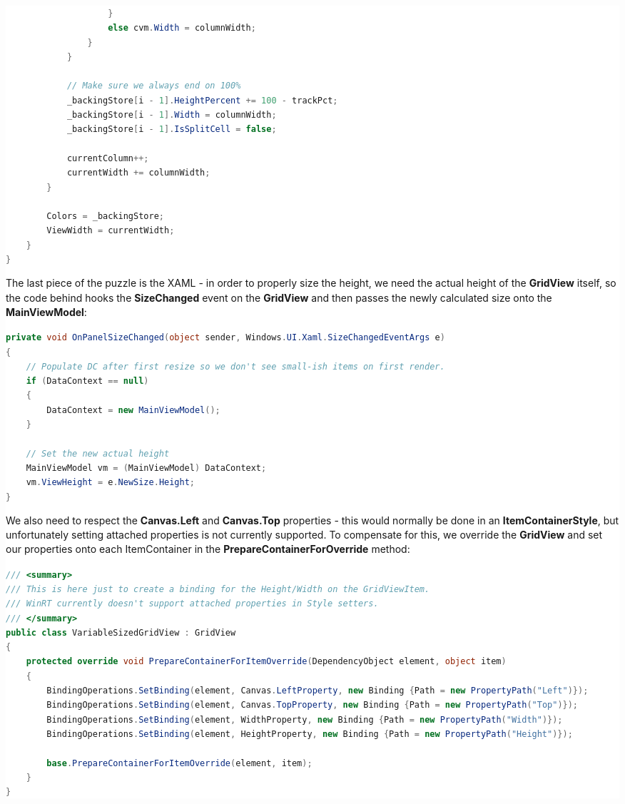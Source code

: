 ```csharp
                    }
                    else cvm.Width = columnWidth;
                }
            }

            // Make sure we always end on 100%
            _backingStore[i - 1].HeightPercent += 100 - trackPct;
            _backingStore[i - 1].Width = columnWidth;
            _backingStore[i - 1].IsSplitCell = false;

            currentColumn++;
            currentWidth += columnWidth;
        }

        Colors = _backingStore;
        ViewWidth = currentWidth;
    }
}
```

The last piece of the puzzle is the XAML - in order to properly size the height, we need the actual height of the **GridView** itself, so the code behind hooks the **SizeChanged** event on the **GridView** and then passes the newly calculated size onto the **MainViewModel**:

```csharp
private void OnPanelSizeChanged(object sender, Windows.UI.Xaml.SizeChangedEventArgs e)
{
    // Populate DC after first resize so we don't see small-ish items on first render.
    if (DataContext == null)
    {
        DataContext = new MainViewModel();
    }

    // Set the new actual height
    MainViewModel vm = (MainViewModel) DataContext;
    vm.ViewHeight = e.NewSize.Height;
}
```

We also need to respect the **Canvas.Left** and **Canvas.Top** properties - this would normally be done in an **ItemContainerStyle**, but unfortunately setting attached properties is not currently supported. To compensate for this, we override the **GridView** and set our properties onto each ItemContainer in the **PrepareContainerForOverride** method:

```csharp
/// <summary> 
/// This is here just to create a binding for the Height/Width on the GridViewItem. 
/// WinRT currently doesn't support attached properties in Style setters.
/// </summary>
public class VariableSizedGridView : GridView
{
    protected override void PrepareContainerForItemOverride(DependencyObject element, object item)
    {
        BindingOperations.SetBinding(element, Canvas.LeftProperty, new Binding {Path = new PropertyPath("Left")});
        BindingOperations.SetBinding(element, Canvas.TopProperty, new Binding {Path = new PropertyPath("Top")});
        BindingOperations.SetBinding(element, WidthProperty, new Binding {Path = new PropertyPath("Width")});
        BindingOperations.SetBinding(element, HeightProperty, new Binding {Path = new PropertyPath("Height")});

        base.PrepareContainerForItemOverride(element, item);
    }
}
```